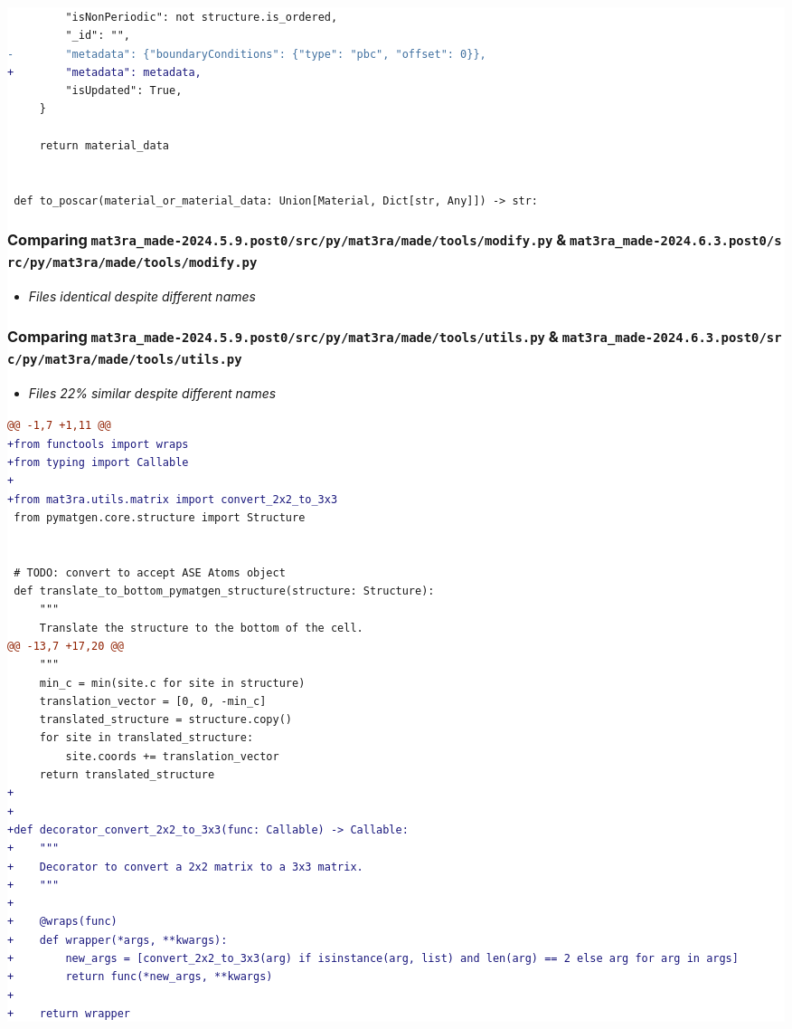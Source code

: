 ```diff
         "isNonPeriodic": not structure.is_ordered,
         "_id": "",
-        "metadata": {"boundaryConditions": {"type": "pbc", "offset": 0}},
+        "metadata": metadata,
         "isUpdated": True,
     }
 
     return material_data
 
 
 def to_poscar(material_or_material_data: Union[Material, Dict[str, Any]]) -> str:
```

### Comparing `mat3ra_made-2024.5.9.post0/src/py/mat3ra/made/tools/modify.py` & `mat3ra_made-2024.6.3.post0/src/py/mat3ra/made/tools/modify.py`

 * *Files identical despite different names*

### Comparing `mat3ra_made-2024.5.9.post0/src/py/mat3ra/made/tools/utils.py` & `mat3ra_made-2024.6.3.post0/src/py/mat3ra/made/tools/utils.py`

 * *Files 22% similar despite different names*

```diff
@@ -1,7 +1,11 @@
+from functools import wraps
+from typing import Callable
+
+from mat3ra.utils.matrix import convert_2x2_to_3x3
 from pymatgen.core.structure import Structure
 
 
 # TODO: convert to accept ASE Atoms object
 def translate_to_bottom_pymatgen_structure(structure: Structure):
     """
     Translate the structure to the bottom of the cell.
@@ -13,7 +17,20 @@
     """
     min_c = min(site.c for site in structure)
     translation_vector = [0, 0, -min_c]
     translated_structure = structure.copy()
     for site in translated_structure:
         site.coords += translation_vector
     return translated_structure
+
+
+def decorator_convert_2x2_to_3x3(func: Callable) -> Callable:
+    """
+    Decorator to convert a 2x2 matrix to a 3x3 matrix.
+    """
+
+    @wraps(func)
+    def wrapper(*args, **kwargs):
+        new_args = [convert_2x2_to_3x3(arg) if isinstance(arg, list) and len(arg) == 2 else arg for arg in args]
+        return func(*new_args, **kwargs)
+
+    return wrapper
```
